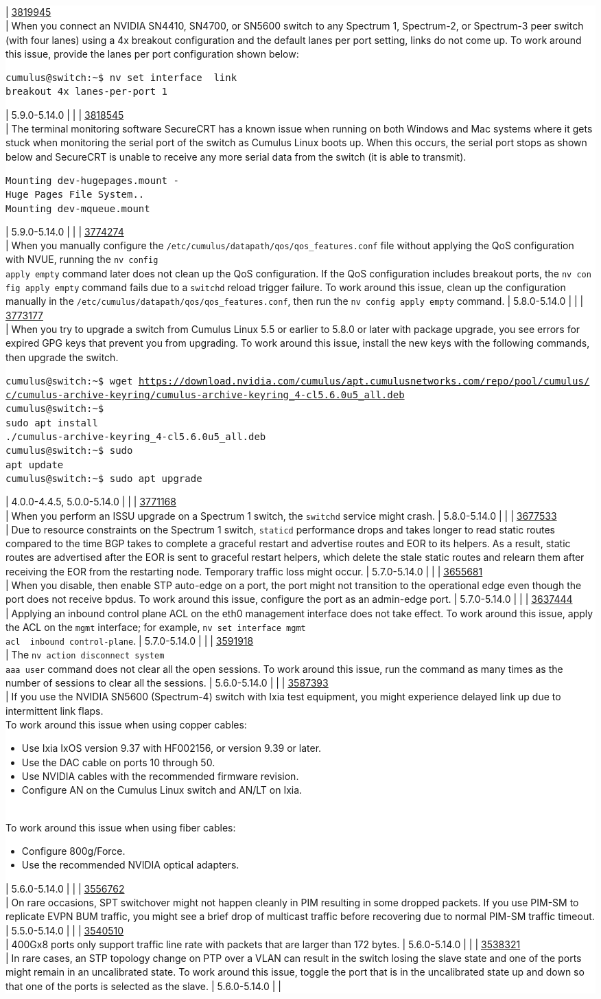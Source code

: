 | <a name="3819945"></a> [3819945](#3819945) <a name="3819945"></a> <br /> | When you connect an NVIDIA SN4410, SN4700, or SN5600 switch to any Spectrum 1, Spectrum-2, or Spectrum-3 peer switch (with four lanes) using a 4x breakout configuration and the default lanes per port setting, links do not come up. To work around this issue, provide the lanes per port configuration shown below:<br><pre>cumulus&#64;switch:~$ nv set interface <interface> link breakout 4x lanes-per-port 1</pre> | 5.9.0-5.14.0 | |
| <a name="3818545"></a> [3818545](#3818545) <a name="3818545"></a> <br /> | The terminal monitoring software SecureCRT has a known issue when running on both Windows and Mac systems where it gets stuck when monitoring the serial port of the switch as Cumulus Linux boots up.  When this occurs, the serial port stops as shown below and SecureCRT is unable to receive any more serial data from the switch (it is able to transmit).<br><pre>Mounting dev-hugepages.mount - Huge Pages File System..<br />Mounting dev-mqueue.mount</pre> | 5.9.0-5.14.0 | |
| <a name="3774274"></a> [3774274](#3774274) <a name="3774274"></a> <br /> | When you manually configure the <code>/etc/cumulus/datapath/qos/qos_features.conf</code> file without applying the QoS configuration with NVUE, running the <code>nv config apply empty</code> command later does not clean up the QoS configuration. If the QoS configuration includes breakout ports, the <code>nv config apply empty</code> command fails due to a <code>switchd</code> reload trigger failure. To work around this issue, clean up the configuration manually in the <code>/etc/cumulus/datapath/qos/qos_features.conf</code>, then run the <code>nv config apply empty</code> command. | 5.8.0-5.14.0 | |
| <a name="3773177"></a> [3773177](#3773177) <a name="3773177"></a> <br /> | When you try to upgrade a switch from Cumulus Linux 5.5 or earlier to 5.8.0 or later with package upgrade, you see errors for expired GPG keys that prevent you from upgrading. To work around this issue, install the new keys with the following commands, then upgrade the switch.<br><pre>cumulus&#64;switch:~$ wget https://download.nvidia.com/cumulus/apt.cumulusnetworks.com/repo/pool/cumulus/c/cumulus-archive-keyring/cumulus-archive-keyring_4-cl5.6.0u5_all.deb<br>cumulus&#64;switch:~$ sudo apt install ./cumulus-archive-keyring_4-cl5.6.0u5_all.deb<br>cumulus&#64;switch:~$ sudo apt update<br>cumulus&#64;switch:~$ sudo apt upgrade</pre> | 4.0.0-4.4.5, 5.0.0-5.14.0 | |
| <a name="3771168"></a> [3771168](#3771168) <a name="3771168"></a> <br /> | When you perform an ISSU upgrade on a Spectrum 1 switch, the <code>switchd</code> service might crash. | 5.8.0-5.14.0 | |
| <a name="3677533"></a> [3677533](#3677533) <a name="3677533"></a> <br /> | Due to resource constraints on the Spectrum 1 switch, <code>staticd</code> performance drops and  takes longer to read static routes compared to the time BGP takes to complete a graceful restart and advertise routes and EOR to its helpers. As a result, static routes are advertised after the EOR is sent to graceful restart helpers, which delete the stale static routes and relearn them after receiving the EOR from the restarting node. Temporary traffic loss might occur. | 5.7.0-5.14.0 | |
| <a name="3655681"></a> [3655681](#3655681) <a name="3655681"></a> <br /> | When you disable, then enable STP auto-edge on a port, the port might not transition to the operational edge even though the port does not receive bpdus. To work around this issue, configure the port as an admin-edge port. | 5.7.0-5.14.0 | |
| <a name="3637444"></a> [3637444](#3637444) <a name="3637444"></a> <br /> | Applying an inbound control plane ACL on the eth0 management interface does not take effect. To work around this issue, apply the ACL on the <code>mgmt</code> interface; for example, <code>nv set interface mgmt acl <acl-id> inbound control-plane</code>. | 5.7.0-5.14.0 | |
| <a name="3591918"></a> [3591918](#3591918) <a name="3591918"></a> <br /> | The <code>nv action disconnect system aaa user</code> command does not clear all the open sessions. To work around this issue, run the command as many times as the number of sessions to clear all the sessions. | 5.6.0-5.14.0 | |
| <a name="3587393"></a> [3587393](#3587393) <a name="3587393"></a> <br /> | If you use the NVIDIA SN5600 (Spectrum-4) switch with Ixia test equipment, you might experience delayed link up due to intermittent link flaps. <br>To work around this issue when using copper cables:<ul><li>Use Ixia IxOS version 9.37 with HF002156, or version 9.39 or later.</li><li>Use the DAC cable on ports 10 through 50.</li><li>Use NVIDIA cables with the recommended firmware revision.</li><li>Configure AN on the Cumulus Linux switch and AN/LT on Ixia.</li></ul><br>To work around this issue when using fiber cables:<br><ul><li>Configure 800g/Force.</li><li>Use the recommended NVIDIA optical adapters.</li></ul> | 5.6.0-5.14.0 | |
| <a name="3556762"></a> [3556762](#3556762) <a name="3556762"></a> <br /> | On rare occasions, SPT switchover might not happen cleanly in PIM resulting in some dropped packets. If you use PIM-SM to replicate EVPN BUM traffic, you might see a brief drop of multicast traffic before recovering due to normal PIM-SM traffic timeout. | 5.5.0-5.14.0 | |
| <a name="3540510"></a> [3540510](#3540510) <a name="3540510"></a> <br /> | 400Gx8 ports only support traffic line rate with packets that are larger than 172 bytes. | 5.6.0-5.14.0 | |
| <a name="3538321"></a> [3538321](#3538321) <a name="3538321"></a> <br /> | In rare cases, an STP topology change on PTP over a VLAN can result in the switch losing the slave state and one of the ports might remain in an uncalibrated state. To work around this issue, toggle the port that is in the uncalibrated state up and down so that one of the ports is selected as the slave. | 5.6.0-5.14.0 | |